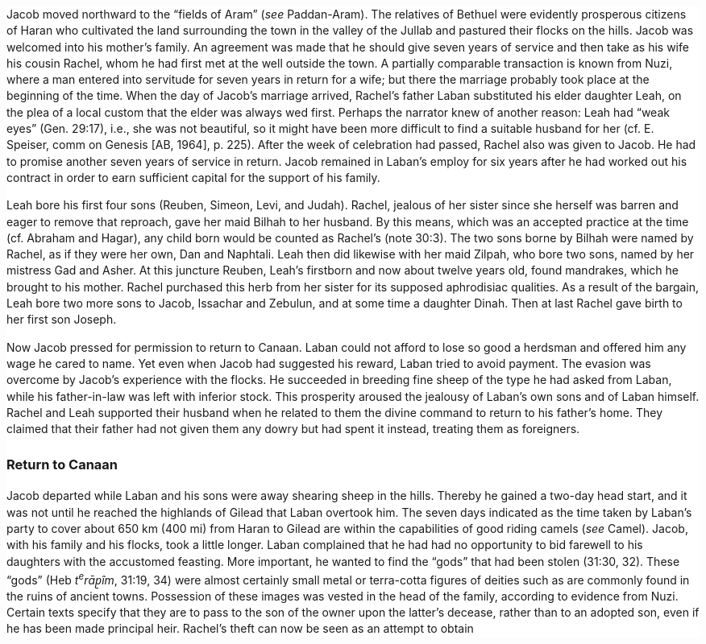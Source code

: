 Jacob moved northward to the “fields of Aram” (*see* Paddan-Aram). The
relatives of Bethuel were evidently prosperous citizens of Haran who
cultivated the land surrounding the town in the valley of the Jullab and
pastured their flocks on the hills. Jacob was welcomed into his mother’s
family. An agreement was made that he should give seven years of service
and then take as his wife his cousin Rachel, whom he had first met at
the well outside the town. A partially comparable transaction is known
from Nuzi, where a man entered into servitude for seven years in return
for a wife; but there the marriage probably took place at the beginning
of the time. When the day of Jacob’s marriage arrived, Rachel’s father
Laban substituted his elder daughter Leah, on the plea of a local custom
that the elder was always wed first. Perhaps the narrator knew of
another reason: Leah had “weak eyes” (Gen. 29:17), i.e., she was not
beautiful, so it might have been more difficult to find a suitable
husband for her (cf. E. Speiser, comm on Genesis [AB, 1964], p. 225).
After the week of celebration had passed, Rachel also was given to
Jacob. He had to promise another seven years of service in return. Jacob
remained in Laban’s employ for six years after he had worked out his
contract in order to earn sufficient capital for the support of his
family.

Leah bore his first four sons (Reuben, Simeon, Levi, and Judah). Rachel,
jealous of her sister since she herself was barren and eager to remove
that reproach, gave her maid Bilhah to her husband. By this means, which
was an accepted practice at the time (cf. Abraham and Hagar), any child
born would be counted as Rachel’s (note 30:3). The two sons borne by
Bilhah were named by Rachel, as if they were her own, Dan and Naphtali.
Leah then did likewise with her maid Zilpah, who bore two sons, named by
her mistress Gad and Asher. At this juncture Reuben, Leah’s firstborn
and now about twelve years old, found mandrakes, which he brought to his
mother. Rachel purchased this herb from her sister for its supposed
aphrodisiac qualities. As a result of the bargain, Leah bore two more
sons to Jacob, Issachar and Zebulun, and at some time a daughter Dinah.
Then at last Rachel gave birth to her first son Joseph.

Now Jacob pressed for permission to return to Canaan. Laban could not
afford to lose so good a herdsman and offered him any wage he cared to
name. Yet even when Jacob had suggested his reward, Laban tried to avoid
payment. The evasion was overcome by Jacob’s experience with the flocks.
He succeeded in breeding fine sheep of the type he had asked from Laban,
while his father-in-law was left with inferior stock. This prosperity
aroused the jealousy of Laban’s own sons and of Laban himself. Rachel
and Leah supported their husband when he related to them the divine
command to return to his father’s home. They claimed that their father
had not given them any dowry but had spent it instead, treating them as
foreigners.

### Return to Canaan

Jacob departed while Laban and his sons were away shearing sheep in the
hills. Thereby he gained a two-day head start, and it was not until he
reached the highlands of Gilead that Laban overtook him. The seven days
indicated as the time taken by Laban’s party to cover about 650 km (400
mi) from Haran to Gilead are within the capabilities of good riding
camels (*see* Camel). Jacob, with his family and his flocks, took a
little longer. Laban complained that he had had no opportunity to bid
farewell to his daughters with the accustomed feasting. More important,
he wanted to find the “gods” that had been stolen (31:30, 32). These
“gods” (Heb *t*<sup>*e*</sup>*rāp̱îm*, 31:19, 34) were almost certainly
small metal or terra-cotta figures of deities such as are commonly found
in the ruins of ancient towns. Possession of these images was vested in
the head of the family, according to evidence from Nuzi. Certain texts
specify that they are to pass to the son of the owner upon the latter’s
decease, rather than to an adopted son, even if he has been made
principal heir. Rachel’s theft can now be seen as an attempt to obtain